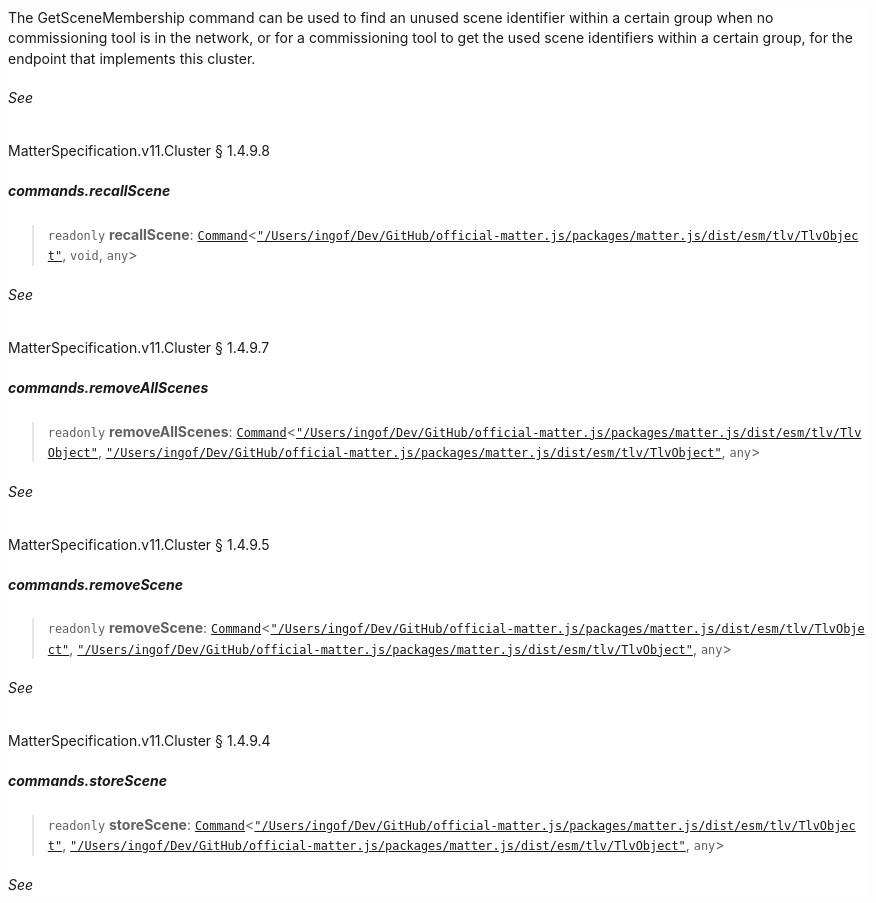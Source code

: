 The GetSceneMembership command can be used to find an unused scene identifier within a certain group
when no commissioning tool is in the network, or for a commissioning tool to get the used scene
identifiers within a certain group, for the endpoint that implements this cluster.

###### See

MatterSpecification.v11.Cluster § 1.4.9.8

##### commands.recallScene

> `readonly` **recallScene**: [`Command`](../../interfaces/Command.md)\<[`"/Users/ingof/Dev/GitHub/official-matter.js/packages/matter.js/dist/esm/tlv/TlvObject"`](../../../certificate/-internal-/namespaces/Users_ingof_Dev_GitHub_official-matter.js_packages_matter.js_dist_esm_tlv_TlvObject/README.md), `void`, `any`\>

###### See

MatterSpecification.v11.Cluster § 1.4.9.7

##### commands.removeAllScenes

> `readonly` **removeAllScenes**: [`Command`](../../interfaces/Command.md)\<[`"/Users/ingof/Dev/GitHub/official-matter.js/packages/matter.js/dist/esm/tlv/TlvObject"`](../../../certificate/-internal-/namespaces/Users_ingof_Dev_GitHub_official-matter.js_packages_matter.js_dist_esm_tlv_TlvObject/README.md), [`"/Users/ingof/Dev/GitHub/official-matter.js/packages/matter.js/dist/esm/tlv/TlvObject"`](../../../certificate/-internal-/namespaces/Users_ingof_Dev_GitHub_official-matter.js_packages_matter.js_dist_esm_tlv_TlvObject/README.md), `any`\>

###### See

MatterSpecification.v11.Cluster § 1.4.9.5

##### commands.removeScene

> `readonly` **removeScene**: [`Command`](../../interfaces/Command.md)\<[`"/Users/ingof/Dev/GitHub/official-matter.js/packages/matter.js/dist/esm/tlv/TlvObject"`](../../../certificate/-internal-/namespaces/Users_ingof_Dev_GitHub_official-matter.js_packages_matter.js_dist_esm_tlv_TlvObject/README.md), [`"/Users/ingof/Dev/GitHub/official-matter.js/packages/matter.js/dist/esm/tlv/TlvObject"`](../../../certificate/-internal-/namespaces/Users_ingof_Dev_GitHub_official-matter.js_packages_matter.js_dist_esm_tlv_TlvObject/README.md), `any`\>

###### See

MatterSpecification.v11.Cluster § 1.4.9.4

##### commands.storeScene

> `readonly` **storeScene**: [`Command`](../../interfaces/Command.md)\<[`"/Users/ingof/Dev/GitHub/official-matter.js/packages/matter.js/dist/esm/tlv/TlvObject"`](../../../certificate/-internal-/namespaces/Users_ingof_Dev_GitHub_official-matter.js_packages_matter.js_dist_esm_tlv_TlvObject/README.md), [`"/Users/ingof/Dev/GitHub/official-matter.js/packages/matter.js/dist/esm/tlv/TlvObject"`](../../../certificate/-internal-/namespaces/Users_ingof_Dev_GitHub_official-matter.js_packages_matter.js_dist_esm_tlv_TlvObject/README.md), `any`\>

###### See
